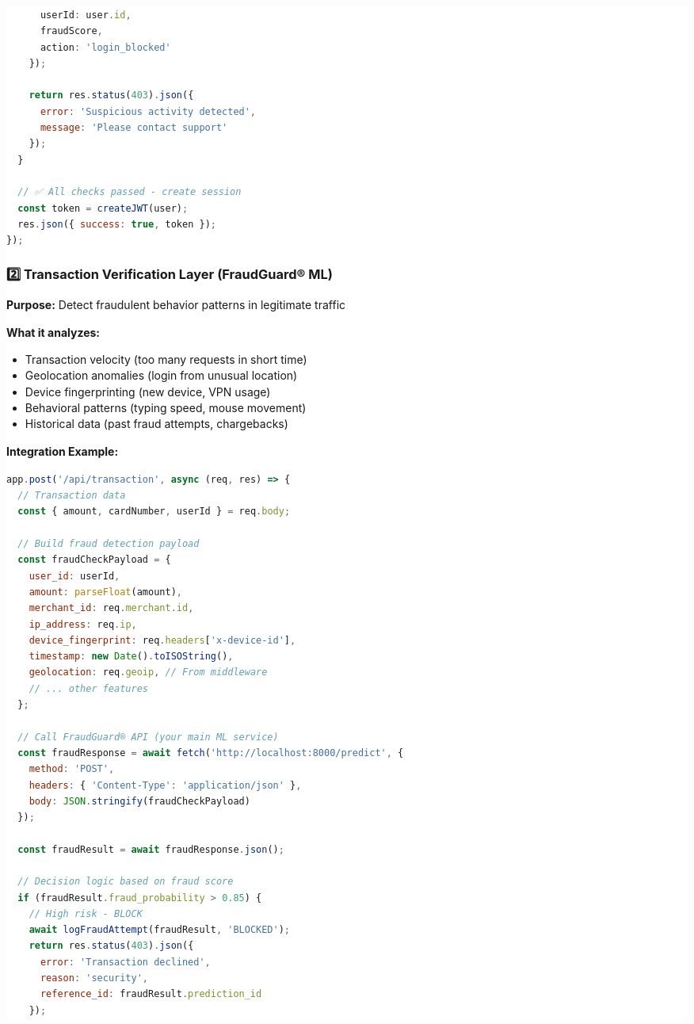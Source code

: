 ```javascript
      userId: user.id,
      fraudScore,
      action: 'login_blocked'
    });

    return res.status(403).json({
      error: 'Suspicious activity detected',
      message: 'Please contact support'
    });
  }

  // ✅ All checks passed - create session
  const token = createJWT(user);
  res.json({ success: true, token });
});
```

### 2️⃣ Transaction Verification Layer (FraudGuard® ML)

**Purpose:** Detect fraudulent behavior patterns in legitimate traffic

**What it analyzes:**
- Transaction velocity (too many requests in short time)
- Geolocation anomalies (login from unusual location)
- Device fingerprinting (new device, VPN usage)
- Behavioral patterns (typing speed, mouse movement)
- Historical data (past fraud attempts, chargebacks)

**Integration Example:**

```javascript
app.post('/api/transaction', async (req, res) => {
  // Transaction data
  const { amount, cardNumber, userId } = req.body;

  // Build fraud detection payload
  const fraudCheckPayload = {
    user_id: userId,
    amount: parseFloat(amount),
    merchant_id: req.merchant.id,
    ip_address: req.ip,
    device_fingerprint: req.headers['x-device-id'],
    timestamp: new Date().toISOString(),
    geolocation: req.geoip, // From middleware
    // ... other features
  };

  // Call FraudGuard® API (your main ML service)
  const fraudResponse = await fetch('http://localhost:8000/predict', {
    method: 'POST',
    headers: { 'Content-Type': 'application/json' },
    body: JSON.stringify(fraudCheckPayload)
  });

  const fraudResult = await fraudResponse.json();

  // Decision logic based on fraud score
  if (fraudResult.fraud_probability > 0.85) {
    // High risk - BLOCK
    await logFraudAttempt(fraudResult, 'BLOCKED');
    return res.status(403).json({
      error: 'Transaction declined',
      reason: 'security',
      reference_id: fraudResult.prediction_id
    });
```